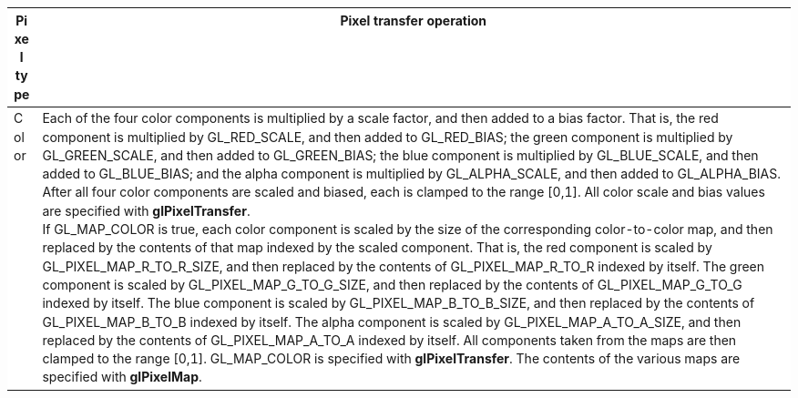 | Pixel type  | Pixel transfer operation                                                                                                                                                                                                                                                                                                                                                                                                                                                                                                                                                                                                                                                                                                                                                                                                                                                                                                                                                                                                                                                                                                                                                                                                                                                                                                                                                                                                                                                                                                                                                                                                                                                                                                                                                                                           |
|-------------|--------------------------------------------------------------------------------------------------------------------------------------------------------------------------------------------------------------------------------------------------------------------------------------------------------------------------------------------------------------------------------------------------------------------------------------------------------------------------------------------------------------------------------------------------------------------------------------------------------------------------------------------------------------------------------------------------------------------------------------------------------------------------------------------------------------------------------------------------------------------------------------------------------------------------------------------------------------------------------------------------------------------------------------------------------------------------------------------------------------------------------------------------------------------------------------------------------------------------------------------------------------------------------------------------------------------------------------------------------------------------------------------------------------------------------------------------------------------------------------------------------------------------------------------------------------------------------------------------------------------------------------------------------------------------------------------------------------------------------------------------------------------------------------------------------------------|
| Color       | Each of the four color components is multiplied by a scale factor, and then added to a bias factor. That is, the red component is multiplied by GL\_RED\_SCALE, and then added to GL\_RED\_BIAS; the green component is multiplied by GL\_GREEN\_SCALE, and then added to GL\_GREEN\_BIAS; the blue component is multiplied by GL\_BLUE\_SCALE, and then added to GL\_BLUE\_BIAS; and the alpha component is multiplied by GL\_ALPHA\_SCALE, and then added to GL\_ALPHA\_BIAS. After all four color components are scaled and biased, each is clamped to the range \[0,1\]. All color scale and bias values are specified with **glPixelTransfer**. <br/> If GL\_MAP\_COLOR is true, each color component is scaled by the size of the corresponding color-to-color map, and then replaced by the contents of that map indexed by the scaled component. That is, the red component is scaled by GL\_PIXEL\_MAP\_R\_TO\_R\_SIZE, and then replaced by the contents of GL\_PIXEL\_MAP\_R\_TO\_R indexed by itself. The green component is scaled by GL\_PIXEL\_MAP\_G\_TO\_G\_SIZE, and then replaced by the contents of GL\_PIXEL\_MAP\_G\_TO\_G indexed by itself. The blue component is scaled by GL\_PIXEL\_MAP\_B\_TO\_B\_SIZE, and then replaced by the contents of GL\_PIXEL\_MAP\_B\_TO\_B indexed by itself. The alpha component is scaled by GL\_PIXEL\_MAP\_A\_TO\_A\_SIZE, and then replaced by the contents of GL\_PIXEL\_MAP\_A\_TO\_A indexed by itself. All components taken from the maps are then clamped to the range \[0,1\]. GL\_MAP\_COLOR is specified with **glPixelTransfer**. The contents of the various maps are specified with **glPixelMap**.<br/>                                                                                                                        |